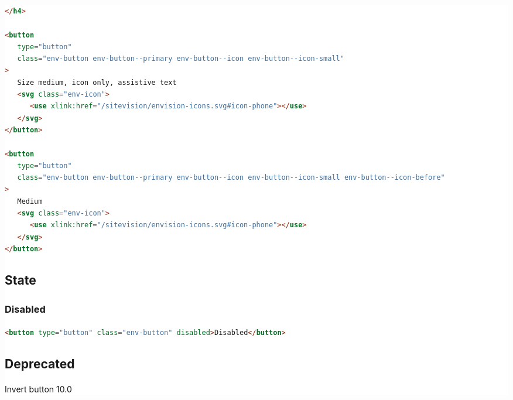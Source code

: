 ```html
</h4>

<button
   type="button"
   class="env-button env-button--primary env-button--icon env-button--icon-small"
>
   Size medium, icon only, assistive text
   <svg class="env-icon">
      <use xlink:href="/sitevision/envision-icons.svg#icon-phone"></use>
   </svg>
</button>

<button
   type="button"
   class="env-button env-button--primary env-button--icon env-button--icon-small env-button--icon-before"
>
   Medium
   <svg class="env-icon">
      <use xlink:href="/sitevision/envision-icons.svg#icon-phone"></use>
   </svg>
</button>
```

## State

### Disabled

```html
<button type="button" class="env-button" disabled>Disabled</button>
```

## Deprecated

Invert button <span class="env-badge env-badge--danger">10.0</span>
